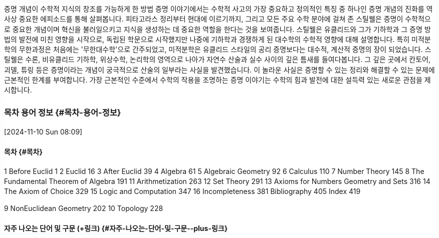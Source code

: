 증명 개념이 수학적 지식의 창조를 가능하게 한 방법 증명 이야기에서는 수학적 사고의 가장 중요하고 정의적인 특징 중 하나인 증명 개념의 진화를 역사상 중요한 에피소드를 통해 살펴봅니다. 피타고라스 정리부터 현대에 이르기까지, 그리고 모든 주요 수학 분야에 걸쳐 존 스틸웰은 증명이 수학적으로 중요한 개념이며 혁신을 불러일으키고 지식을 생성하는 데 중요한 역할을 한다는 것을 보여줍니다. 스틸웰은 유클리드와 그가 기하학과 그 증명 방법의 발전에 미친 영향을 시작으로, 독립된 학문으로 시작했지만 나중에 기하학과 경쟁하게 된 대수학의 수학적 영향에 대해 설명합니다. 특히 미적분학의 무한과정은 처음에는 '무한대수학'으로 간주되었고, 미적분학은 유클리드 스타일의 공리 증명보다는 대수적, 계산적 증명의 장이 되었습니다. 스틸웰은 수론, 비유클리드 기하학, 위상수학, 논리학의 영역으로 나아가 자연수 산술과 실수 사이의 깊은 틈새를 들여다봅니다. 그 깊은 곳에서 칸토어, 괴델, 튜링 등은 증명이라는 개념이 궁극적으로 산술의 일부라는 사실을 발견했습니다. 이 놀라운 사실은 증명할 수 있는 정리와 해결할 수 있는 문제에 근본적인 한계를 부여합니다. 가장 근본적인 수준에서 수학의 작용을 조명하는 증명 이야기는 수학의 힘과 발전에 대한 설득력 있는 새로운 관점을 제시합니다.


### 목차 용어 정보 {#목차-용어-정보}

<span class="timestamp-wrapper"><span class="timestamp">[2024-11-10 Sun 08:09]</span></span>


#### 목차 {#목차}

1 Before Euclid 1 2 Euclid 16 3 After Euclid 39 4 Algebra 61 5 Algebraic Geometry 92 6 Calculus 110 7 Number Theory 145 8 The Fundamental Theorem of Algebra 191 11 Arithmetization 263 12 Set Theory 291 13 Axioms for Numbers Geometry and Sets 316 14 The Axiom of Choice 329 15 Logic and Computation 347 16 Incompleteness 381 Bibliography 405 Index 419

9 NonEuclidean Geometry 202 10 Topology 228


#### 자주 나오는 단어 및 구문 (+링크) {#자주-나오는-단어-및-구문--plus-링크}
